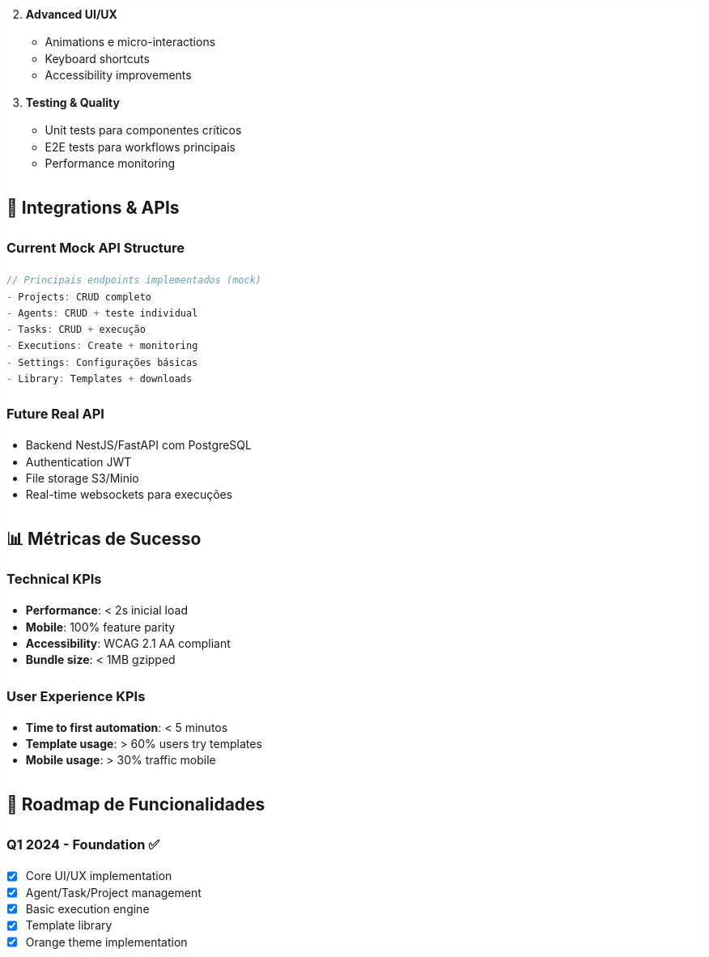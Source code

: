 2. **Advanced UI/UX**
   - Animations e micro-interactions
   - Keyboard shortcuts
   - Accessibility improvements

3. **Testing & Quality**
   - Unit tests para componentes críticos
   - E2E tests para workflows principais
   - Performance monitoring

## 🔗 Integrations & APIs

### Current Mock API Structure
```typescript
// Principais endpoints implementados (mock)
- Projects: CRUD completo
- Agents: CRUD + teste individual
- Tasks: CRUD + execução
- Executions: Create + monitoring
- Settings: Configurações básicas
- Library: Templates + downloads
```

### Future Real API
- Backend NestJS/FastAPI com PostgreSQL
- Authentication JWT
- File storage S3/Minio
- Real-time websockets para execuções

## 📊 Métricas de Sucesso

### Technical KPIs
- **Performance**: < 2s inicial load
- **Mobile**: 100% feature parity
- **Accessibility**: WCAG 2.1 AA compliant
- **Bundle size**: < 1MB gzipped

### User Experience KPIs
- **Time to first automation**: < 5 minutos
- **Template usage**: > 60% users try templates
- **Mobile usage**: > 30% traffic mobile

## 🎯 Roadmap de Funcionalidades

### Q1 2024 - Foundation ✅
- [x] Core UI/UX implementation
- [x] Agent/Task/Project management
- [x] Basic execution engine
- [x] Template library
- [x] Orange theme implementation
